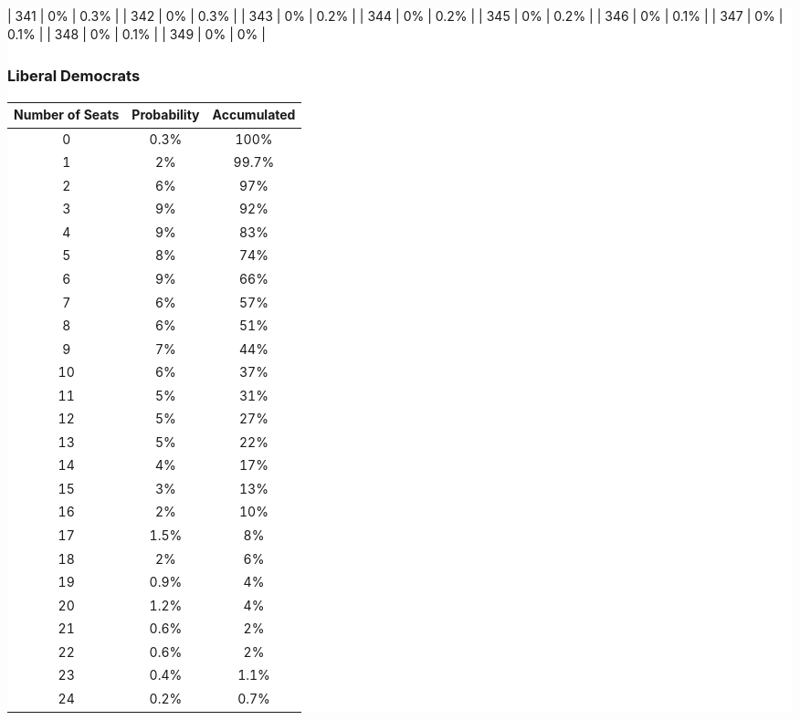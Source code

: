 | 341 | 0% | 0.3% |
| 342 | 0% | 0.3% |
| 343 | 0% | 0.2% |
| 344 | 0% | 0.2% |
| 345 | 0% | 0.2% |
| 346 | 0% | 0.1% |
| 347 | 0% | 0.1% |
| 348 | 0% | 0.1% |
| 349 | 0% | 0% |

### Liberal Democrats

| Number of Seats | Probability | Accumulated |
|:---------------:|:-----------:|:-----------:|
| 0 | 0.3% | 100% |
| 1 | 2% | 99.7% |
| 2 | 6% | 97% |
| 3 | 9% | 92% |
| 4 | 9% | 83% |
| 5 | 8% | 74% |
| 6 | 9% | 66% |
| 7 | 6% | 57% |
| 8 | 6% | 51% |
| 9 | 7% | 44% |
| 10 | 6% | 37% |
| 11 | 5% | 31% |
| 12 | 5% | 27% |
| 13 | 5% | 22% |
| 14 | 4% | 17% |
| 15 | 3% | 13% |
| 16 | 2% | 10% |
| 17 | 1.5% | 8% |
| 18 | 2% | 6% |
| 19 | 0.9% | 4% |
| 20 | 1.2% | 4% |
| 21 | 0.6% | 2% |
| 22 | 0.6% | 2% |
| 23 | 0.4% | 1.1% |
| 24 | 0.2% | 0.7% |
